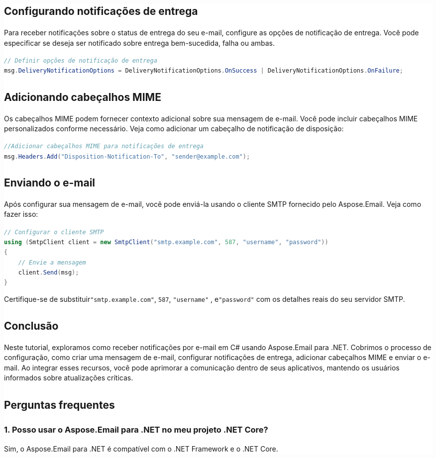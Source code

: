 ## Configurando notificações de entrega

Para receber notificações sobre o status de entrega do seu e-mail, configure as opções de notificação de entrega. Você pode especificar se deseja ser notificado sobre entrega bem-sucedida, falha ou ambas.

```csharp
// Definir opções de notificação de entrega
msg.DeliveryNotificationOptions = DeliveryNotificationOptions.OnSuccess | DeliveryNotificationOptions.OnFailure;
```

## Adicionando cabeçalhos MIME

Os cabeçalhos MIME podem fornecer contexto adicional sobre sua mensagem de e-mail. Você pode incluir cabeçalhos MIME personalizados conforme necessário. Veja como adicionar um cabeçalho de notificação de disposição:

```csharp
//Adicionar cabeçalhos MIME para notificações de entrega
msg.Headers.Add("Disposition-Notification-To", "sender@example.com");
```

## Enviando o e-mail

Após configurar sua mensagem de e-mail, você pode enviá-la usando o cliente SMTP fornecido pelo Aspose.Email. Veja como fazer isso:

```csharp
// Configurar o cliente SMTP
using (SmtpClient client = new SmtpClient("smtp.example.com", 587, "username", "password"))
{
    // Envie a mensagem
    client.Send(msg);
}
```

 Certifique-se de substituir`"smtp.example.com"`, `587`, `"username"` , e`"password"` com os detalhes reais do seu servidor SMTP.

## Conclusão

Neste tutorial, exploramos como receber notificações por e-mail em C# usando Aspose.Email para .NET. Cobrimos o processo de configuração, como criar uma mensagem de e-mail, configurar notificações de entrega, adicionar cabeçalhos MIME e enviar o e-mail. Ao integrar esses recursos, você pode aprimorar a comunicação dentro de seus aplicativos, mantendo os usuários informados sobre atualizações críticas.

## Perguntas frequentes

### 1. Posso usar o Aspose.Email para .NET no meu projeto .NET Core?
Sim, o Aspose.Email para .NET é compatível com o .NET Framework e o .NET Core.
